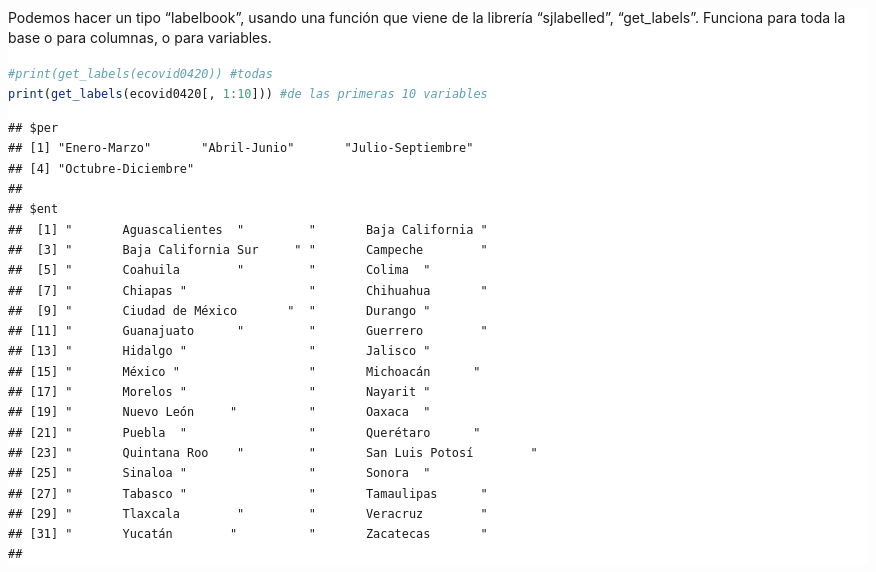 Podemos hacer un tipo “labelbook”, usando una función que viene de la
librería “sjlabelled”, “get\_labels”. Funciona para toda la base o para
columnas, o para variables.

``` r
#print(get_labels(ecovid0420)) #todas
print(get_labels(ecovid0420[, 1:10])) #de las primeras 10 variables
```

    ## $per
    ## [1] "Enero-Marzo"       "Abril-Junio"       "Julio-Septiembre" 
    ## [4] "Octubre-Diciembre"
    ## 
    ## $ent
    ##  [1] "       Aguascalientes  "         "       Baja California "        
    ##  [3] "       Baja California Sur     " "       Campeche        "        
    ##  [5] "       Coahuila        "         "       Colima  "                
    ##  [7] "       Chiapas "                 "       Chihuahua       "        
    ##  [9] "       Ciudad de México       "  "       Durango "                
    ## [11] "       Guanajuato      "         "       Guerrero        "        
    ## [13] "       Hidalgo "                 "       Jalisco "                
    ## [15] "       México "                  "       Michoacán      "         
    ## [17] "       Morelos "                 "       Nayarit "                
    ## [19] "       Nuevo León     "          "       Oaxaca  "                
    ## [21] "       Puebla  "                 "       Querétaro      "         
    ## [23] "       Quintana Roo    "         "       San Luis Potosí        " 
    ## [25] "       Sinaloa "                 "       Sonora  "                
    ## [27] "       Tabasco "                 "       Tamaulipas      "        
    ## [29] "       Tlaxcala        "         "       Veracruz        "        
    ## [31] "       Yucatán        "          "       Zacatecas       "        
    ## 